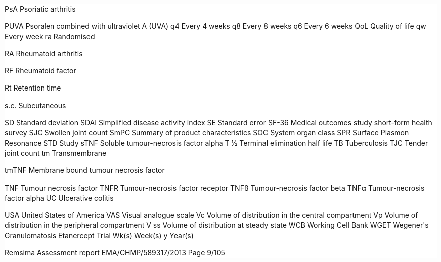 PsA Psoriatic arthritis

PUVA Psoralen combined with ultraviolet A (UVA)
q4 Every 4 weeks
q8 Every 8 weeks
q6 Every 6 weeks
QoL Quality of life
qw Every week
ra Randomised

RA Rheumatoid arthritis

RF Rheumatoid factor

Rt Retention time

s.c. Subcutaneous

SD Standard deviation
SDAI Simplified disease activity index
SE Standard error
SF-36 Medical outcomes study short-form health survey
SJC Swollen joint count
SmPC Summary of product characteristics
SOC System organ class
SPR Surface Plasmon Resonance
STD Study
sTNF Soluble tumour-necrosis factor alpha
T ½ Terminal elimination half life
TB Tuberculosis
TJC Tender joint count
tm Transmembrane

tmTNF Membrane bound tumour necrosis factor

TNF Tumour necrosis factor
TNFR Tumour-necrosis factor receptor
TNFß Tumour-necrosis factor beta
TNFα Tumour-necrosis factor alpha
UC Ulcerative colitis

USA United States of America
VAS Visual analogue scale
Vc Volume of distribution in the central compartment
Vp Volume of distribution in the peripheral compartment
V ss Volume of distribution at steady state
WCB Working Cell Bank
WGET Wegener's Granulomatosis Etanercept Trial
Wk(s) Week(s)
y Year(s)

Remsima
Assessment report
EMA/CHMP/589317/2013 Page 9/105

